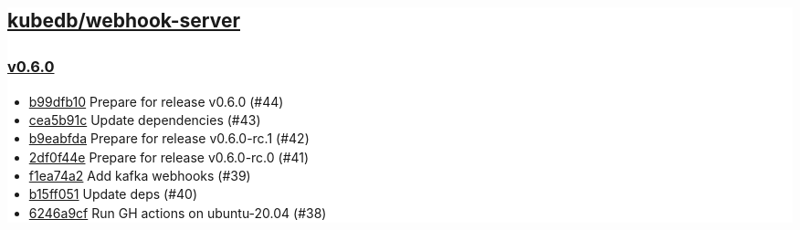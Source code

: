

## [kubedb/webhook-server](https://github.com/kubedb/webhook-server)

### [v0.6.0](https://github.com/kubedb/webhook-server/releases/tag/v0.6.0)

- [b99dfb10](https://github.com/kubedb/webhook-server/commit/b99dfb10) Prepare for release v0.6.0 (#44)
- [cea5b91c](https://github.com/kubedb/webhook-server/commit/cea5b91c) Update dependencies (#43)
- [b9eabfda](https://github.com/kubedb/webhook-server/commit/b9eabfda) Prepare for release v0.6.0-rc.1 (#42)
- [2df0f44e](https://github.com/kubedb/webhook-server/commit/2df0f44e) Prepare for release v0.6.0-rc.0 (#41)
- [f1ea74a2](https://github.com/kubedb/webhook-server/commit/f1ea74a2) Add kafka webhooks (#39)
- [b15ff051](https://github.com/kubedb/webhook-server/commit/b15ff051) Update deps (#40)
- [6246a9cf](https://github.com/kubedb/webhook-server/commit/6246a9cf) Run GH actions on ubuntu-20.04 (#38)




